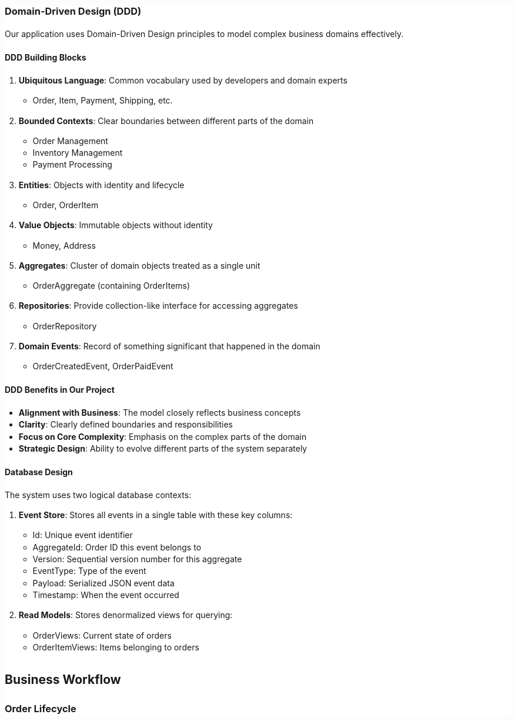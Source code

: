 
### Domain-Driven Design (DDD)

Our application uses Domain-Driven Design principles to model complex business domains effectively.

#### DDD Building Blocks

1. **Ubiquitous Language**: Common vocabulary used by developers and domain experts
   - Order, Item, Payment, Shipping, etc.

2. **Bounded Contexts**: Clear boundaries between different parts of the domain
   - Order Management
   - Inventory Management
   - Payment Processing

3. **Entities**: Objects with identity and lifecycle
   - Order, OrderItem

4. **Value Objects**: Immutable objects without identity
   - Money, Address

5. **Aggregates**: Cluster of domain objects treated as a single unit
   - OrderAggregate (containing OrderItems)

6. **Repositories**: Provide collection-like interface for accessing aggregates
   - OrderRepository

7. **Domain Events**: Record of something significant that happened in the domain
   - OrderCreatedEvent, OrderPaidEvent

#### DDD Benefits in Our Project

- **Alignment with Business**: The model closely reflects business concepts
- **Clarity**: Clearly defined boundaries and responsibilities
- **Focus on Core Complexity**: Emphasis on the complex parts of the domain
- **Strategic Design**: Ability to evolve different parts of the system separately

#### Database Design

The system uses two logical database contexts:

1. **Event Store**: Stores all events in a single table with these key columns:
   - Id: Unique event identifier
   - AggregateId: Order ID this event belongs to
   - Version: Sequential version number for this aggregate
   - EventType: Type of the event
   - Payload: Serialized JSON event data
   - Timestamp: When the event occurred

2. **Read Models**: Stores denormalized views for querying:
   - OrderViews: Current state of orders
   - OrderItemViews: Items belonging to orders

## Business Workflow

### Order Lifecycle
